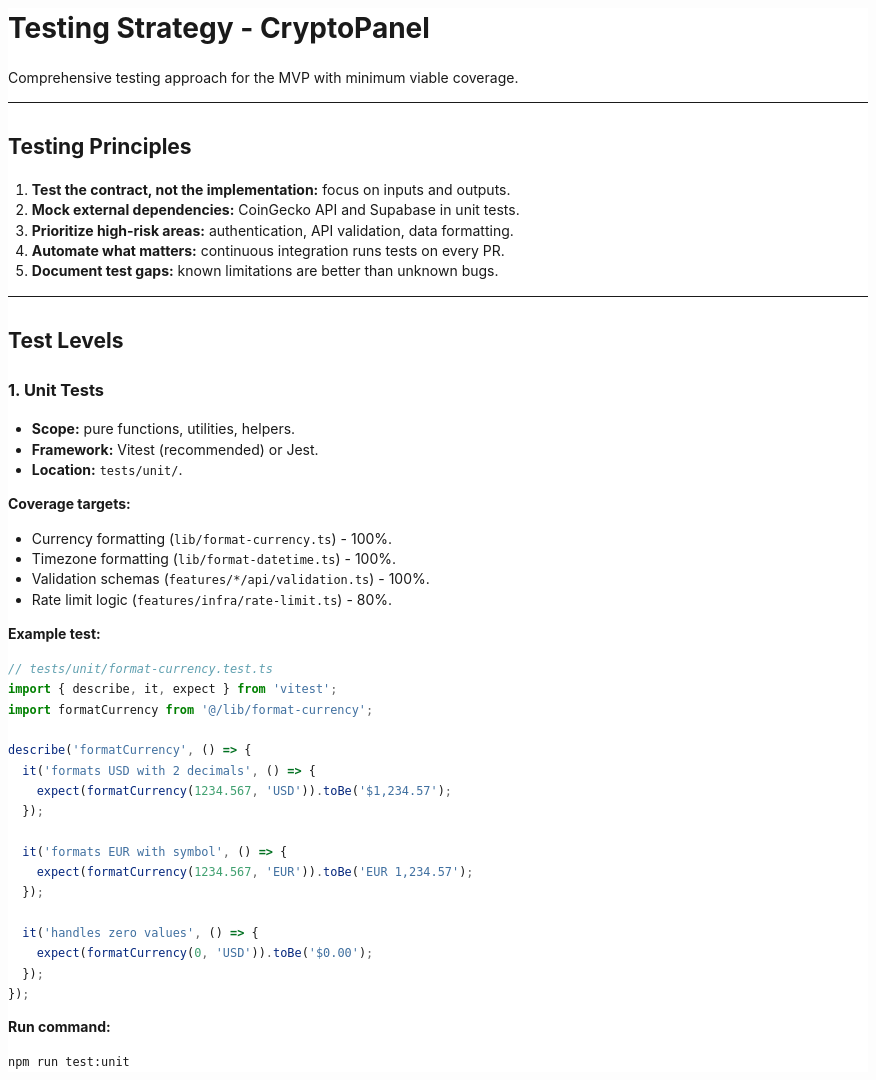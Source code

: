 # Testing Strategy - CryptoPanel

Comprehensive testing approach for the MVP with minimum viable coverage.

---

## Testing Principles

1. **Test the contract, not the implementation:** focus on inputs and outputs.
2. **Mock external dependencies:** CoinGecko API and Supabase in unit tests.
3. **Prioritize high-risk areas:** authentication, API validation, data formatting.
4. **Automate what matters:** continuous integration runs tests on every PR.
5. **Document test gaps:** known limitations are better than unknown bugs.

---

## Test Levels

### 1. Unit Tests
- **Scope:** pure functions, utilities, helpers.  
- **Framework:** Vitest (recommended) or Jest.  
- **Location:** `tests/unit/`.

**Coverage targets:**
- Currency formatting (`lib/format-currency.ts`) - 100%.
- Timezone formatting (`lib/format-datetime.ts`) - 100%.
- Validation schemas (`features/*/api/validation.ts`) - 100%.
- Rate limit logic (`features/infra/rate-limit.ts`) - 80%.

**Example test:**
```typescript
// tests/unit/format-currency.test.ts
import { describe, it, expect } from 'vitest';
import formatCurrency from '@/lib/format-currency';

describe('formatCurrency', () => {
  it('formats USD with 2 decimals', () => {
    expect(formatCurrency(1234.567, 'USD')).toBe('$1,234.57');
  });

  it('formats EUR with symbol', () => {
    expect(formatCurrency(1234.567, 'EUR')).toBe('EUR 1,234.57');
  });

  it('handles zero values', () => {
    expect(formatCurrency(0, 'USD')).toBe('$0.00');
  });
});
```
**Run command:**
```bash
npm run test:unit
```
